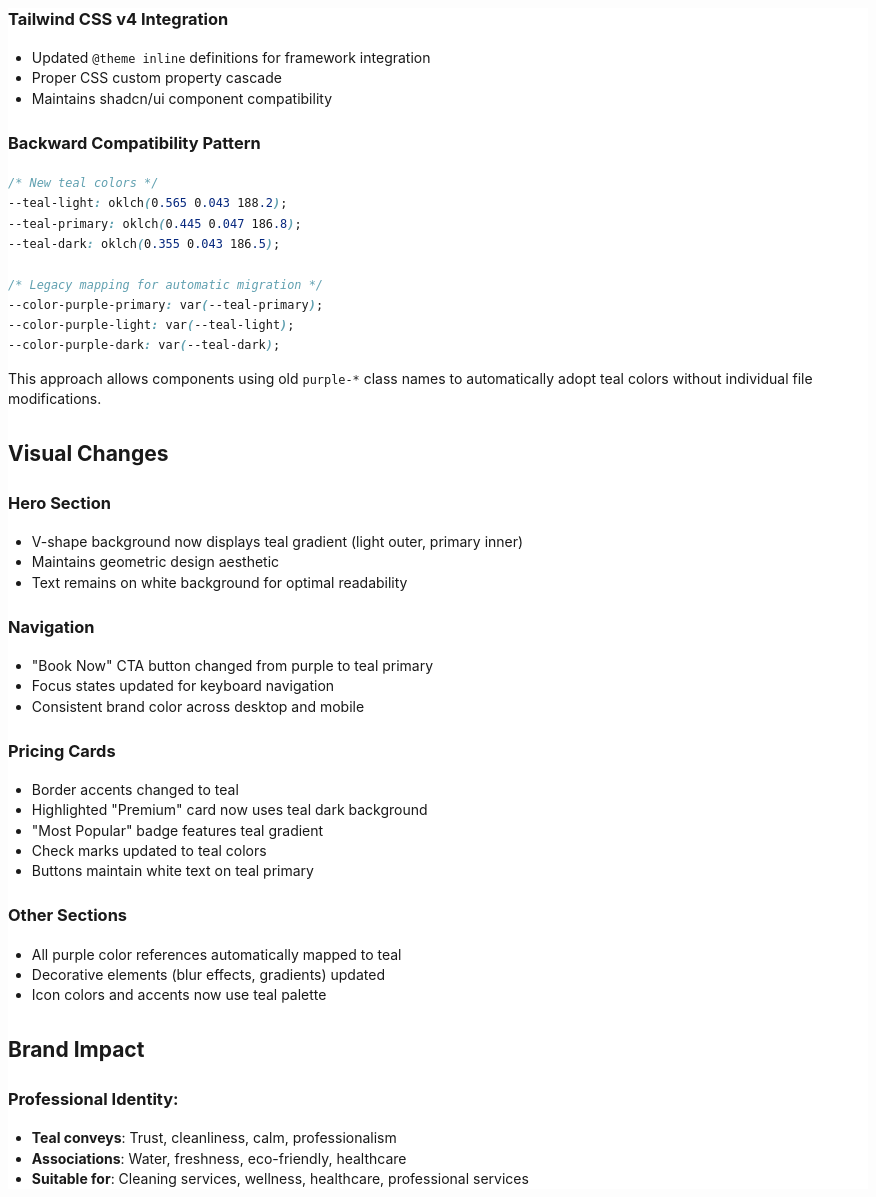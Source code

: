 ### Tailwind CSS v4 Integration
- Updated `@theme inline` definitions for framework integration
- Proper CSS custom property cascade
- Maintains shadcn/ui component compatibility

### Backward Compatibility Pattern
```css
/* New teal colors */
--teal-light: oklch(0.565 0.043 188.2);
--teal-primary: oklch(0.445 0.047 186.8);
--teal-dark: oklch(0.355 0.043 186.5);

/* Legacy mapping for automatic migration */
--color-purple-primary: var(--teal-primary);
--color-purple-light: var(--teal-light);
--color-purple-dark: var(--teal-dark);
```

This approach allows components using old `purple-*` class names to automatically adopt teal colors without individual file modifications.

## Visual Changes

### Hero Section
- V-shape background now displays teal gradient (light outer, primary inner)
- Maintains geometric design aesthetic
- Text remains on white background for optimal readability

### Navigation
- "Book Now" CTA button changed from purple to teal primary
- Focus states updated for keyboard navigation
- Consistent brand color across desktop and mobile

### Pricing Cards
- Border accents changed to teal
- Highlighted "Premium" card now uses teal dark background
- "Most Popular" badge features teal gradient
- Check marks updated to teal colors
- Buttons maintain white text on teal primary

### Other Sections
- All purple color references automatically mapped to teal
- Decorative elements (blur effects, gradients) updated
- Icon colors and accents now use teal palette

## Brand Impact

### Professional Identity:
- **Teal conveys**: Trust, cleanliness, calm, professionalism
- **Associations**: Water, freshness, eco-friendly, healthcare
- **Suitable for**: Cleaning services, wellness, healthcare, professional services
